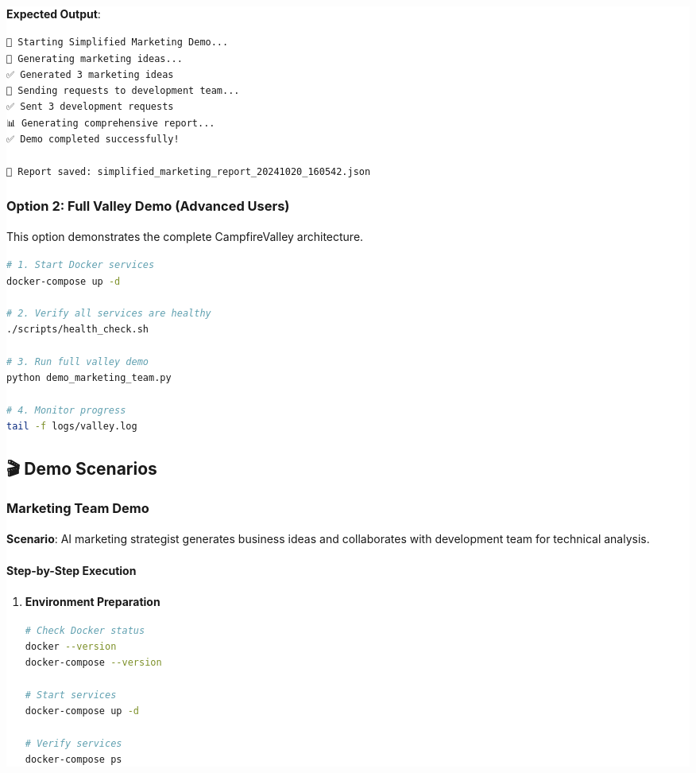 **Expected Output**:
```
🚀 Starting Simplified Marketing Demo...
📝 Generating marketing ideas...
✅ Generated 3 marketing ideas
🔄 Sending requests to development team...
✅ Sent 3 development requests
📊 Generating comprehensive report...
✅ Demo completed successfully!

📄 Report saved: simplified_marketing_report_20241020_160542.json
```

### Option 2: Full Valley Demo (Advanced Users)

This option demonstrates the complete CampfireValley architecture.

```bash
# 1. Start Docker services
docker-compose up -d

# 2. Verify all services are healthy
./scripts/health_check.sh

# 3. Run full valley demo
python demo_marketing_team.py

# 4. Monitor progress
tail -f logs/valley.log
```

## 🎬 Demo Scenarios

### Marketing Team Demo

**Scenario**: AI marketing strategist generates business ideas and collaborates with development team for technical analysis.

#### Step-by-Step Execution

1. **Environment Preparation**
   ```bash
   # Check Docker status
   docker --version
   docker-compose --version
   
   # Start services
   docker-compose up -d
   
   # Verify services
   docker-compose ps
   ```
